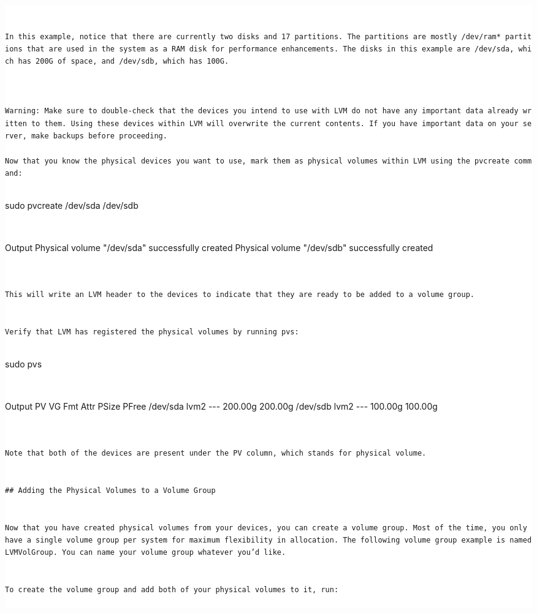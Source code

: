 ```


In this example, notice that there are currently two disks and 17 partitions. The partitions are mostly /dev/ram* partitions that are used in the system as a RAM disk for performance enhancements. The disks in this example are /dev/sda, which has 200G of space, and /dev/sdb, which has 100G.



Warning: Make sure to double-check that the devices you intend to use with LVM do not have any important data already written to them. Using these devices within LVM will overwrite the current contents. If you have important data on your server, make backups before proceeding.

Now that you know the physical devices you want to use, mark them as physical volumes within LVM using the pvcreate command:


```
sudo pvcreate /dev/sda /dev/sdb


```


```
Output Physical volume "/dev/sda" successfully created
 Physical volume "/dev/sdb" successfully created

```


This will write an LVM header to the devices to indicate that they are ready to be added to a volume group.


Verify that LVM has registered the physical volumes by running pvs:


```
sudo pvs


```


```
Output PV     VG  Fmt Attr PSize  PFree 
 /dev/sda    lvm2 --- 200.00g 200.00g
 /dev/sdb    lvm2 --- 100.00g 100.00g

```


Note that both of the devices are present under the PV column, which stands for physical volume.


## Adding the Physical Volumes to a Volume Group


Now that you have created physical volumes from your devices, you can create a volume group. Most of the time, you only have a single volume group per system for maximum flexibility in allocation. The following volume group example is named LVMVolGroup. You can name your volume group whatever you’d like.


To create the volume group and add both of your physical volumes to it, run:


```